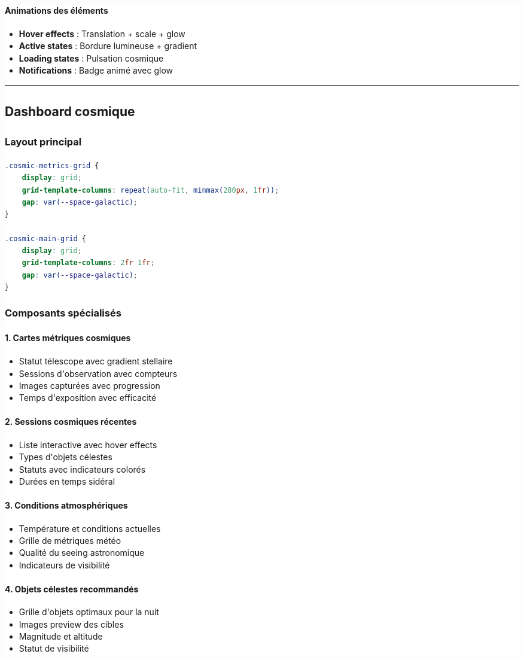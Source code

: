 #### Animations des éléments

- **Hover effects** : Translation + scale + glow
- **Active states** : Bordure lumineuse + gradient
- **Loading states** : Pulsation cosmique
- **Notifications** : Badge animé avec glow

---

## Dashboard cosmique

### Layout principal

```css
.cosmic-metrics-grid {
    display: grid;
    grid-template-columns: repeat(auto-fit, minmax(280px, 1fr));
    gap: var(--space-galactic);
}

.cosmic-main-grid {
    display: grid;
    grid-template-columns: 2fr 1fr;
    gap: var(--space-galactic);
}
```

### Composants spécialisés

#### 1. **Cartes métriques cosmiques**
- Statut télescope avec gradient stellaire
- Sessions d'observation avec compteurs
- Images capturées avec progression
- Temps d'exposition avec efficacité

#### 2. **Sessions cosmiques récentes**
- Liste interactive avec hover effects
- Types d'objets célestes
- Statuts avec indicateurs colorés
- Durées en temps sidéral

#### 3. **Conditions atmosphériques**
- Température et conditions actuelles
- Grille de métriques météo
- Qualité du seeing astronomique
- Indicateurs de visibilité

#### 4. **Objets célestes recommandés**
- Grille d'objets optimaux pour la nuit
- Images preview des cibles
- Magnitude et altitude
- Statut de visibilité

